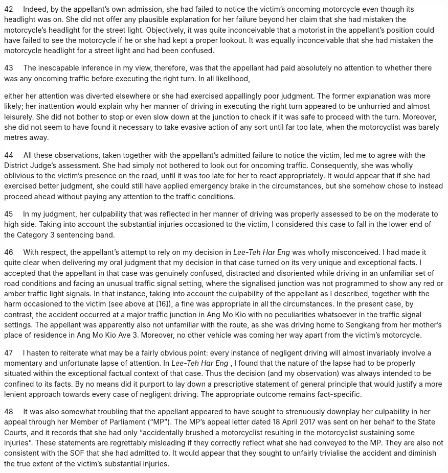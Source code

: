 42     Indeed, by the appellant’s own admission, she had failed to notice the victim’s oncoming motorcycle even though its headlight was on. She did not offer any plausible explanation for her failure beyond her claim that she had mistaken the motorcycle’s headlight for the street light. Objectively, it was quite inconceivable that a motorist in the appellant’s position could have failed to see the motorcycle if he or she had kept a proper lookout. It was equally inconceivable that she had mistaken the motorcycle headlight for a street light and had been confused. 

43     The inescapable inference in my view, therefore, was that the appellant had paid absolutely no attention to whether there was any oncoming traffic before executing the right turn. In all likelihood, 


either her attention was diverted elsewhere or she had exercised appallingly poor judgment. The former explanation was more likely; her inattention would explain why her manner of driving in executing the right turn appeared to be unhurried and almost leisurely. She did not bother to stop or even slow down at the junction to check if it was safe to proceed with the turn. Moreover, she did not seem to have found it necessary to take evasive action of any sort until far too late, when the motorcyclist was barely metres away. 

44     All these observations, taken together with the appellant’s admitted failure to notice the victim, led me to agree with the District Judge’s assessment. She had simply not bothered to look out for oncoming traffic. Consequently, she was wholly oblivious to the victim’s presence on the road, until it was too late for her to react appropriately. It would appear that if she had exercised better judgment, she could still have applied emergency brake in the circumstances, but she somehow chose to instead proceed ahead without paying any attention to the traffic conditions. 

45     In my judgment, her culpability that was reflected in her manner of driving was properly assessed to be on the moderate to high side. Taking into account the substantial injuries occasioned to the victim, I considered this case to fall in the lower end of the Category 3 sentencing band. 

46     With respect, the appellant’s attempt to rely on my decision in _Lee-Teh Har Eng_ was wholly misconceived. I had made it quite clear when delivering my oral judgment that my decision in that case turned on its very unique and exceptional facts. I accepted that the appellant in that case was genuinely confused, distracted and disoriented while driving in an unfamiliar set of road conditions and facing an unusual traffic signal setting, where the signalised junction was not programmed to show any red or amber traffic light signals. In that instance, taking into account the culpability of the appellant as I described, together with the harm occasioned to the victim (see above at [16]), a fine was appropriate in all the circumstances. In the present case, by contrast, the accident occurred at a major traffic junction in Ang Mo Kio with no peculiarities whatsoever in the traffic signal settings. The appellant was apparently also not unfamiliar with the route, as she was driving home to Sengkang from her mother’s place of residence in Ang Mo Kio Ave 3. Moreover, no other vehicle was coming her way apart from the victim’s motorcycle. 

47     I hasten to reiterate what may be a fairly obvious point: every instance of negligent driving will almost invariably involve a momentary and unfortunate lapse of attention. In _Lee-Teh Har Eng_ , I found that the nature of the lapse had to be properly situated within the exceptional factual context of that case. Thus the decision (and my observation) was always intended to be confined to its facts. By no means did it purport to lay down a prescriptive statement of general principle that would justify a more lenient approach towards every case of negligent driving. The appropriate outcome remains fact-specific. 

48     It was also somewhat troubling that the appellant appeared to have sought to strenuously downplay her culpability in her appeal through her Member of Parliament (“MP”). The MP’s appeal letter dated 18 April 2017 was sent on her behalf to the State Courts, and it records that she had only “accidentally brushed a motorcyclist resulting in the motorcyclist sustaining some injuries”. These statements are regrettably misleading if they correctly reflect what she had conveyed to the MP. They are also not consistent with the SOF that she had admitted to. It would appear that they sought to unfairly trivialise the accident and diminish the true extent of the victim’s substantial injuries. 
